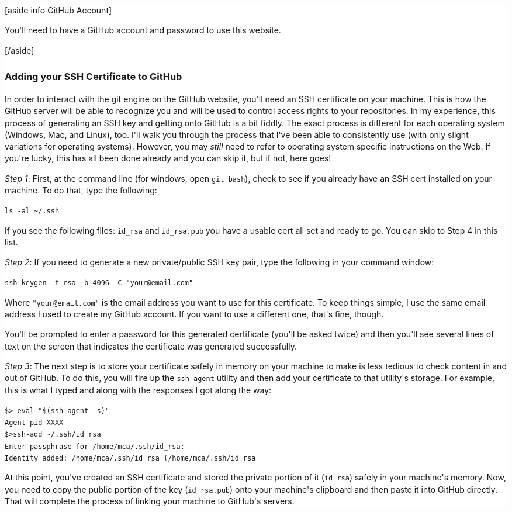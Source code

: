 [aside info GitHub Account]
<p>You'll need to have a GitHub account and password to use this website.</p>
[/aside] 

### Adding your SSH Certificate to GitHub
In order to interact with the git engine on the GitHub website, you'll need an SSH certificate on your machine. This is how the GitHub server will be able to recognize you and will be used to control access rights to your repositories. In my experience, this process of generating an SSH key and getting onto GitHub is a bit fiddly. The exact process is different for each operating system (Windows, Mac, and Linux), too. I'll walk you through the process that I've been able to consistently use (with only slight variations for operating systems). However, you may _still_ need to refer to operating system specific instructions on the Web. If you're lucky, this has all been done already and you can skip it, but if not, here goes!

*Step 1*: First, at the command line (for windows, open `git bash`), check to see if you already have an SSH cert installed on your machine. To do that, type the following:
 
~~~~
ls -al ~/.ssh
~~~~

If you see the following files: `id_rsa` and `id_rsa.pub` you have a usable cert all set and ready to go. You can skip to Step 4 in this list.

*Step 2*: If you need to generate a new private/public SSH key pair, type the following in your command window:

~~~~
ssh-keygen -t rsa -b 4096 -C "your@email.com"
~~~~

Where `"your@email.com"` is the email address you want to use for this certificate. To keep things simple, I use the same email address I used to create my GitHub account. If you want to use a different one, that's fine, though.

You'll be prompted to enter a password for this generated certificate (you'll be asked twice) and then you'll see several lines of text on the screen that indicates the certificate was generated successfully.

*Step 3*: The next step is to store your certificate safely in memory on your machine to make is less tedious to check content in and out of GitHub. To do this, you will fire up the `ssh-agent` utility and then add your certificate to that utility's storage. For example, this is what I typed and along with the responses I got along the way:

~~~~
$> eval "$(ssh-agent -s)"
Agent pid XXXX
$>ssh-add ~/.ssh/id_rsa
Enter passphrase for /home/mca/.ssh/id_rsa:
Identity added: /home/mca/.ssh/id_rsa (/home/mca/.ssh/id_rsa
~~~~

At this point, you've created an SSH certificate and stored the private portion of it (`id_rsa`) safely in your machine's memory. Now, you need to copy the public portion of the key (`id_rsa.pub`) onto your machine's clipboard and then paste it into GitHub directly. That will complete the process of linking your machine to GitHub's servers.
